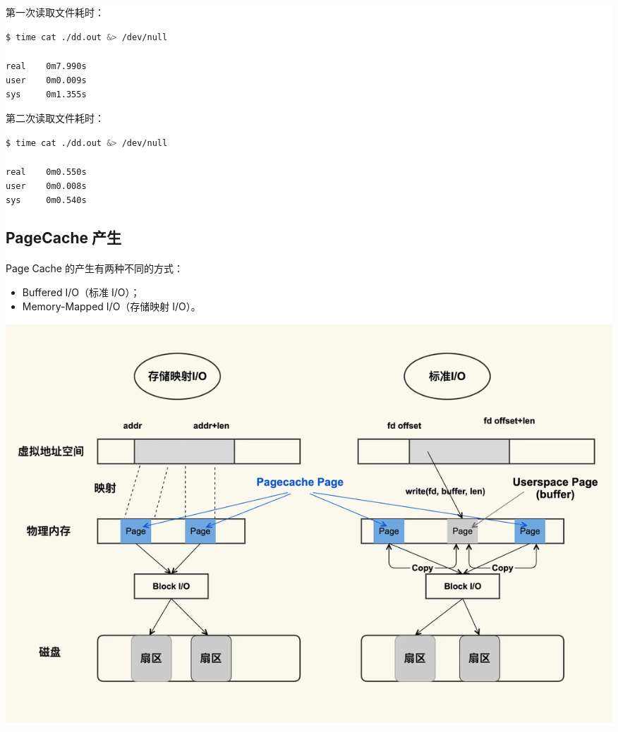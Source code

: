 第一次读取文件耗时：

```bash
$ time cat ./dd.out &> /dev/null

real    0m7.990s
user    0m0.009s
sys     0m1.355s
```

第二次读取文件耗时：
```bash
$ time cat ./dd.out &> /dev/null

real    0m0.550s
user    0m0.008s
sys     0m0.540s
```

## PageCache 产生

Page Cache 的产生有两种不同的方式：
* Buffered I/O（标准 I/O）；
* Memory-Mapped I/O（存储映射 I/O）。

![alt text](./img/PageCache-gen.png)
